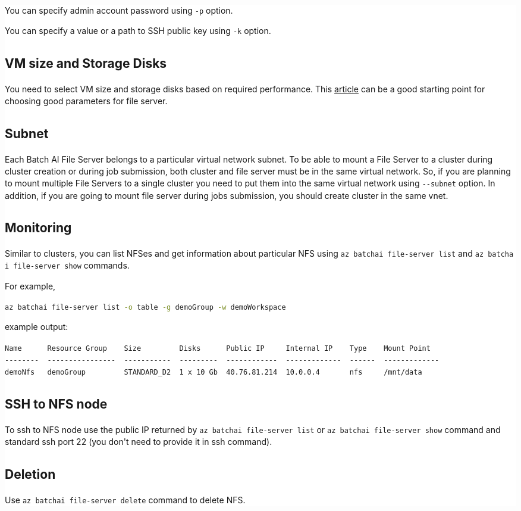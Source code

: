 You can specify admin account password using `-p` option.

You can specify a value or a path to SSH public key using `-k` option.

## VM size and Storage Disks

You need to select VM size and storage disks based on required performance. This [article](https://docs.microsoft.com/en-us/azure/virtual-machines/windows/premium-storage)
can be a good starting point for choosing good parameters for file server.

## Subnet

Each Batch AI File Server belongs to a particular virtual network subnet. To be able to mount a File Server to a cluster
during cluster creation or during job submission, both cluster and file server must be in the same virtual network. So,
if you are planning to mount multiple File Servers to a single cluster you need to put them into the same virtual network
using `--subnet` option. In addition, if you are going to mount file server during jobs submission, you should create
cluster in the same vnet.


## Monitoring

Similar to clusters, you can list NFSes and get information about particular NFS using `az batchai file-server list` and
`az batchai file-server show` commands.

For example, 

```bash
az batchai file-server list -o table -g demoGroup -w demoWorkspace
```

example output:

```
Name      Resource Group    Size         Disks      Public IP     Internal IP    Type    Mount Point
--------  ----------------  -----------  ---------  ------------  -------------  ------  -------------
demoNfs   demoGroup         STANDARD_D2  1 x 10 Gb  40.76.81.214  10.0.0.4       nfs     /mnt/data
```

## SSH to NFS node

To ssh to NFS node use the public IP returned by `az batchai file-server list` or `az batchai file-server show` command
and standard ssh port 22 (you don't need to provide it in ssh command).
 
## Deletion

Use `az batchai file-server delete` command to delete NFS.
